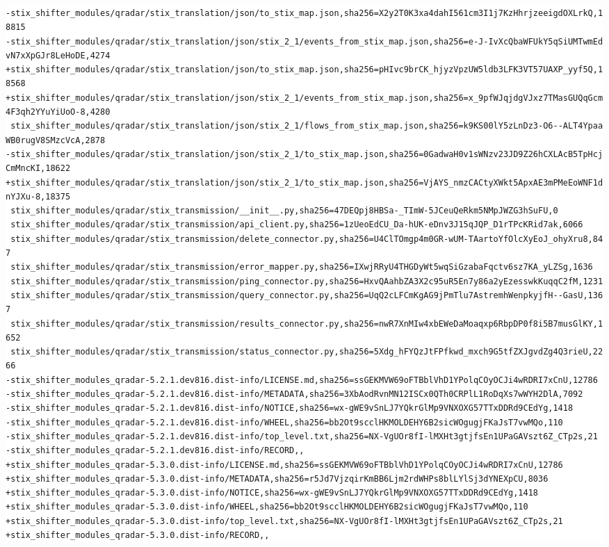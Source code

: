 ```
-stix_shifter_modules/qradar/stix_translation/json/to_stix_map.json,sha256=X2y2T0K3xa4dahI561cm3I1j7KzHhrjzeeigdOXLrkQ,18815
-stix_shifter_modules/qradar/stix_translation/json/stix_2_1/events_from_stix_map.json,sha256=e-J-IvXcQbaWFUkY5qSiUMTwmEdvN7xXpGJr8LeHoDE,4274
+stix_shifter_modules/qradar/stix_translation/json/to_stix_map.json,sha256=pHIvc9brCK_hjyzVpzUW5ldb3LFK3VT57UAXP_yyf5Q,18568
+stix_shifter_modules/qradar/stix_translation/json/stix_2_1/events_from_stix_map.json,sha256=x_9pfWJqjdgVJxz7TMasGUQqGcm4F3qh2YYuYiUoO-8,4280
 stix_shifter_modules/qradar/stix_translation/json/stix_2_1/flows_from_stix_map.json,sha256=k9KS00lY5zLnDz3-O6--ALT4YpaaWB0rugV8SMzcVcA,2878
-stix_shifter_modules/qradar/stix_translation/json/stix_2_1/to_stix_map.json,sha256=0GadwaH0v1sWNzv23JD9Z26hCXLAcB5TpHcjCmMncKI,18622
+stix_shifter_modules/qradar/stix_translation/json/stix_2_1/to_stix_map.json,sha256=VjAYS_nmzCACtyXWkt5ApxAE3mPMeEoWNF1dnYJXu-8,18375
 stix_shifter_modules/qradar/stix_transmission/__init__.py,sha256=47DEQpj8HBSa-_TImW-5JCeuQeRkm5NMpJWZG3hSuFU,0
 stix_shifter_modules/qradar/stix_transmission/api_client.py,sha256=1zUeoEdCU_Da-hUK-eDnv3J15qJQP_D1rTPcKRid7ak,6066
 stix_shifter_modules/qradar/stix_transmission/delete_connector.py,sha256=U4ClTOmgp4m0GR-wUM-TAartoYfOlcXyEoJ_ohyXru8,847
 stix_shifter_modules/qradar/stix_transmission/error_mapper.py,sha256=IXwjRRyU4THGDyWt5wqSiGzabaFqctv6sz7KA_yLZSg,1636
 stix_shifter_modules/qradar/stix_transmission/ping_connector.py,sha256=HxvQAahbZA3X2c95uR5En7y86a2yEzesswkKuqqC2fM,1231
 stix_shifter_modules/qradar/stix_transmission/query_connector.py,sha256=UqQ2cLFCmKgAG9jPmTlu7AstremhWenpkyjfH--GasU,1367
 stix_shifter_modules/qradar/stix_transmission/results_connector.py,sha256=nwR7XnMIw4xbEWeDaMoaqxp6RbpDP0f8i5B7musGlKY,1652
 stix_shifter_modules/qradar/stix_transmission/status_connector.py,sha256=5Xdg_hFYQzJtFPfkwd_mxch9G5tfZXJgvdZg4Q3rieU,2266
-stix_shifter_modules_qradar-5.2.1.dev816.dist-info/LICENSE.md,sha256=ssGEKMVW69oFTBblVhD1YPolqCOyOCJi4wRDRI7xCnU,12786
-stix_shifter_modules_qradar-5.2.1.dev816.dist-info/METADATA,sha256=3XbAodRvnMN12ISCx0QTh0CRPlL1RoDqXs7wWYH2DlA,7092
-stix_shifter_modules_qradar-5.2.1.dev816.dist-info/NOTICE,sha256=wx-gWE9vSnLJ7YQkrGlMp9VNXOXG57TTxDDRd9CEdYg,1418
-stix_shifter_modules_qradar-5.2.1.dev816.dist-info/WHEEL,sha256=bb2Ot9scclHKMOLDEHY6B2sicWOgugjFKaJsT7vwMQo,110
-stix_shifter_modules_qradar-5.2.1.dev816.dist-info/top_level.txt,sha256=NX-VgUOr8fI-lMXHt3gtjfsEn1UPaGAVszt6Z_CTp2s,21
-stix_shifter_modules_qradar-5.2.1.dev816.dist-info/RECORD,,
+stix_shifter_modules_qradar-5.3.0.dist-info/LICENSE.md,sha256=ssGEKMVW69oFTBblVhD1YPolqCOyOCJi4wRDRI7xCnU,12786
+stix_shifter_modules_qradar-5.3.0.dist-info/METADATA,sha256=r5Jd7VjzqirKmBB6Ljm2rdWHPs8blLYlSj3dYNEXpCU,8036
+stix_shifter_modules_qradar-5.3.0.dist-info/NOTICE,sha256=wx-gWE9vSnLJ7YQkrGlMp9VNXOXG57TTxDDRd9CEdYg,1418
+stix_shifter_modules_qradar-5.3.0.dist-info/WHEEL,sha256=bb2Ot9scclHKMOLDEHY6B2sicWOgugjFKaJsT7vwMQo,110
+stix_shifter_modules_qradar-5.3.0.dist-info/top_level.txt,sha256=NX-VgUOr8fI-lMXHt3gtjfsEn1UPaGAVszt6Z_CTp2s,21
+stix_shifter_modules_qradar-5.3.0.dist-info/RECORD,,
```

